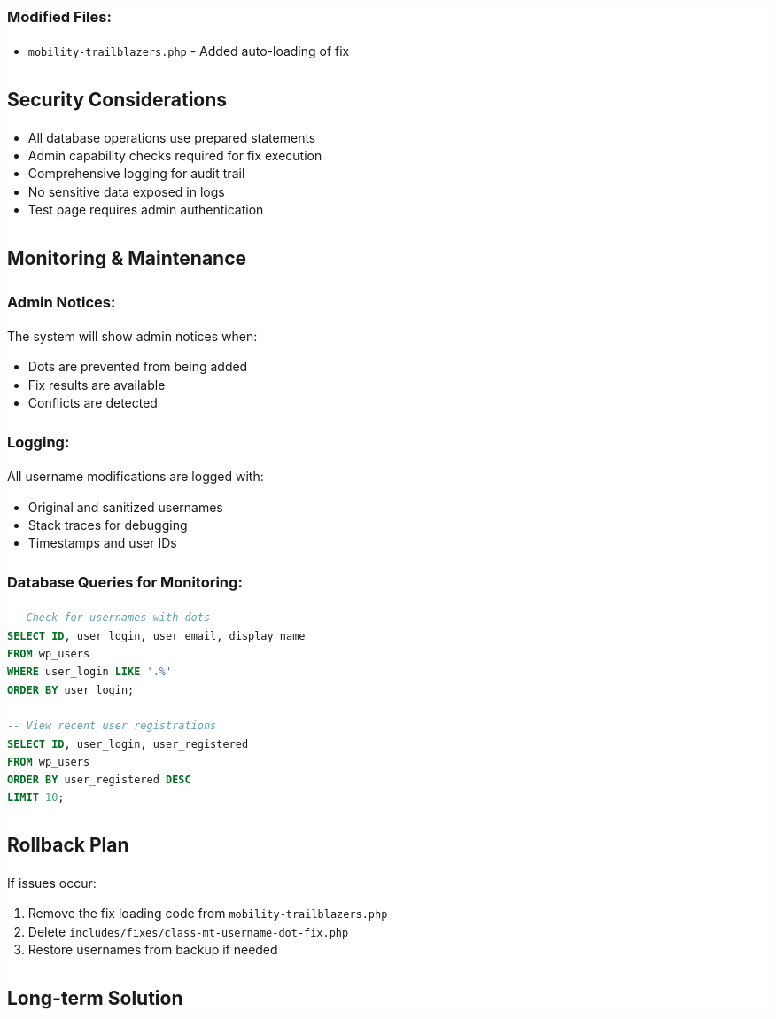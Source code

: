 ### Modified Files:
- `mobility-trailblazers.php` - Added auto-loading of fix

## Security Considerations

- All database operations use prepared statements
- Admin capability checks required for fix execution
- Comprehensive logging for audit trail
- No sensitive data exposed in logs
- Test page requires admin authentication

## Monitoring & Maintenance

### Admin Notices:
The system will show admin notices when:
- Dots are prevented from being added
- Fix results are available
- Conflicts are detected

### Logging:
All username modifications are logged with:
- Original and sanitized usernames
- Stack traces for debugging
- Timestamps and user IDs

### Database Queries for Monitoring:
```sql
-- Check for usernames with dots
SELECT ID, user_login, user_email, display_name 
FROM wp_users 
WHERE user_login LIKE '.%'
ORDER BY user_login;

-- View recent user registrations
SELECT ID, user_login, user_registered 
FROM wp_users 
ORDER BY user_registered DESC 
LIMIT 10;
```

## Rollback Plan

If issues occur:
1. Remove the fix loading code from `mobility-trailblazers.php`
2. Delete `includes/fixes/class-mt-username-dot-fix.php`
3. Restore usernames from backup if needed

## Long-term Solution
